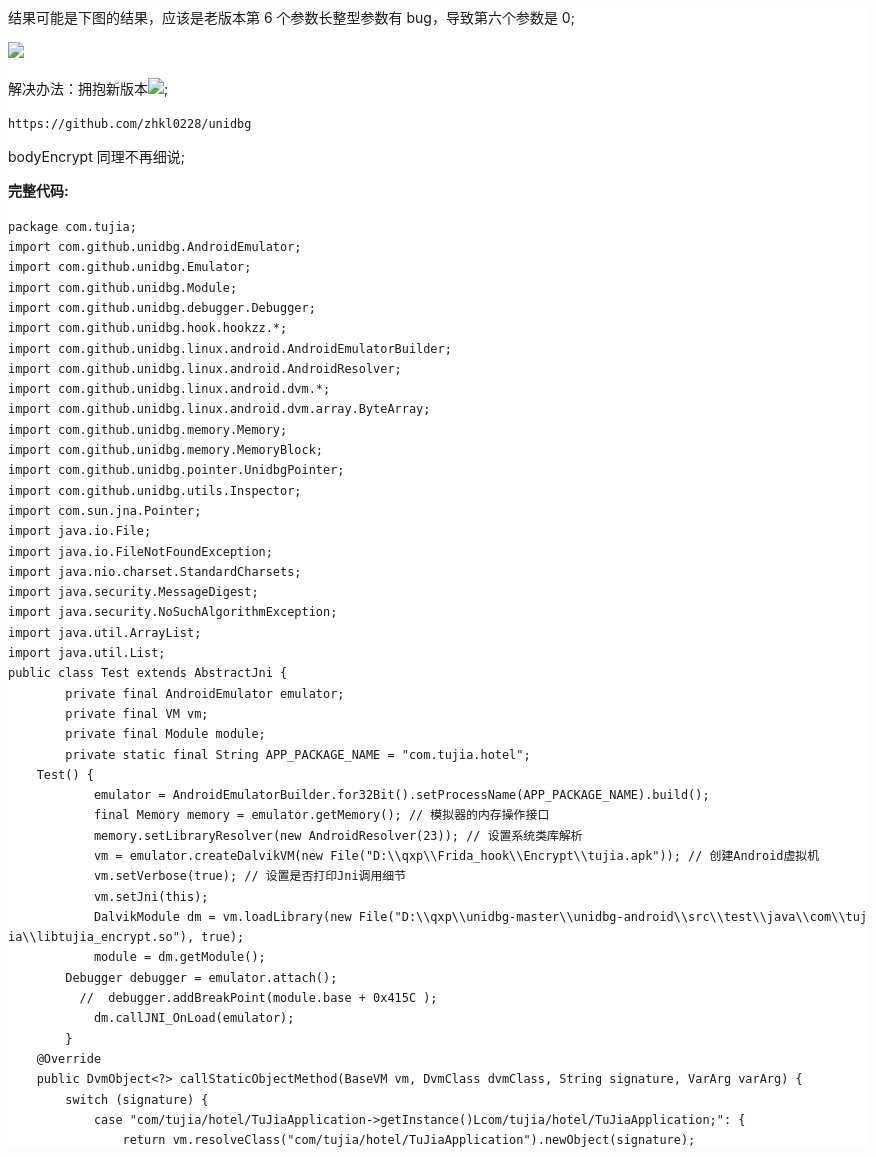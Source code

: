 结果可能是下图的结果，应该是老版本第 6 个参数长整型参数有 bug，导致第六个参数是 0;  

![](https://mmbiz.qpic.cn/mmbiz_png/icBZkwGO7uH5kiaGuPzfFvDLZIutvMYQc9ctWl52uicvKCkxPQUS4Zd6HGRYzjymHzibB6DwrMSDqnMXHQqpVSFuwg/640?wx_fmt=png)

解决办法：拥抱新版本![](https://mmbiz.qpic.cn/mmbiz_png/icBZkwGO7uH5kiaGuPzfFvDLZIutvMYQc9goCicsYe6pF1dibKwVNzsU7Ud5OiaSeymDk4jI9To4Nw4r7HUN7AbFDnQ/640?wx_fmt=png);

```
https://github.com/zhkl0228/unidbg

```

bodyEncrypt 同理不再细说;

**完整代码:**

```
package com.tujia;
import com.github.unidbg.AndroidEmulator;
import com.github.unidbg.Emulator;
import com.github.unidbg.Module;
import com.github.unidbg.debugger.Debugger;
import com.github.unidbg.hook.hookzz.*;
import com.github.unidbg.linux.android.AndroidEmulatorBuilder;
import com.github.unidbg.linux.android.AndroidResolver;
import com.github.unidbg.linux.android.dvm.*;
import com.github.unidbg.linux.android.dvm.array.ByteArray;
import com.github.unidbg.memory.Memory;
import com.github.unidbg.memory.MemoryBlock;
import com.github.unidbg.pointer.UnidbgPointer;
import com.github.unidbg.utils.Inspector;
import com.sun.jna.Pointer;
import java.io.File;
import java.io.FileNotFoundException;
import java.nio.charset.StandardCharsets;
import java.security.MessageDigest;
import java.security.NoSuchAlgorithmException;
import java.util.ArrayList;
import java.util.List;
public class Test extends AbstractJni {
        private final AndroidEmulator emulator;
        private final VM vm;
        private final Module module;
        private static final String APP_PACKAGE_NAME = "com.tujia.hotel";
    Test() {
            emulator = AndroidEmulatorBuilder.for32Bit().setProcessName(APP_PACKAGE_NAME).build();
            final Memory memory = emulator.getMemory(); // 模拟器的内存操作接口
            memory.setLibraryResolver(new AndroidResolver(23)); // 设置系统类库解析
            vm = emulator.createDalvikVM(new File("D:\\qxp\\Frida_hook\\Encrypt\\tujia.apk")); // 创建Android虚拟机
            vm.setVerbose(true); // 设置是否打印Jni调用细节
            vm.setJni(this);
            DalvikModule dm = vm.loadLibrary(new File("D:\\qxp\\unidbg-master\\unidbg-android\\src\\test\\java\\com\\tujia\\libtujia_encrypt.so"), true);
            module = dm.getModule();
        Debugger debugger = emulator.attach();
          //  debugger.addBreakPoint(module.base + 0x415C );
            dm.callJNI_OnLoad(emulator);
        }
    @Override
    public DvmObject<?> callStaticObjectMethod(BaseVM vm, DvmClass dvmClass, String signature, VarArg varArg) {
        switch (signature) {
            case "com/tujia/hotel/TuJiaApplication->getInstance()Lcom/tujia/hotel/TuJiaApplication;": {
                return vm.resolveClass("com/tujia/hotel/TuJiaApplication").newObject(signature);
```